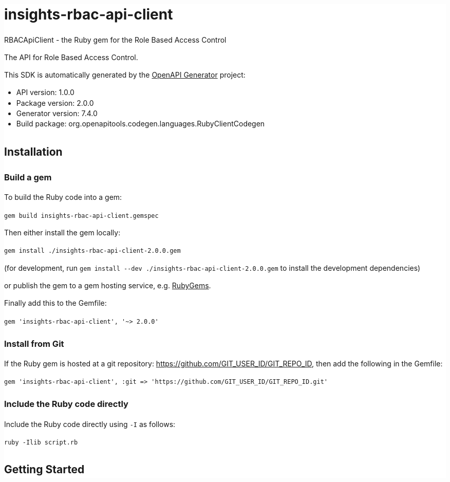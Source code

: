 # insights-rbac-api-client

RBACApiClient - the Ruby gem for the Role Based Access Control

The API for Role Based Access Control.

This SDK is automatically generated by the [OpenAPI Generator](https://openapi-generator.tech) project:

- API version: 1.0.0
- Package version: 2.0.0
- Generator version: 7.4.0
- Build package: org.openapitools.codegen.languages.RubyClientCodegen

## Installation

### Build a gem

To build the Ruby code into a gem:

```shell
gem build insights-rbac-api-client.gemspec
```

Then either install the gem locally:

```shell
gem install ./insights-rbac-api-client-2.0.0.gem
```

(for development, run `gem install --dev ./insights-rbac-api-client-2.0.0.gem` to install the development dependencies)

or publish the gem to a gem hosting service, e.g. [RubyGems](https://rubygems.org/).

Finally add this to the Gemfile:

    gem 'insights-rbac-api-client', '~> 2.0.0'

### Install from Git

If the Ruby gem is hosted at a git repository: https://github.com/GIT_USER_ID/GIT_REPO_ID, then add the following in the Gemfile:

    gem 'insights-rbac-api-client', :git => 'https://github.com/GIT_USER_ID/GIT_REPO_ID.git'

### Include the Ruby code directly

Include the Ruby code directly using `-I` as follows:

```shell
ruby -Ilib script.rb
```

## Getting Started
